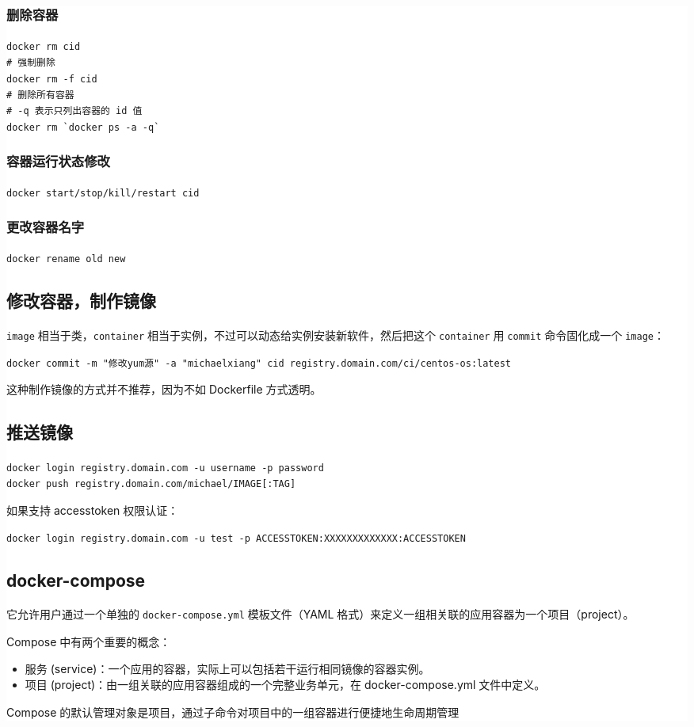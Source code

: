 ### 删除容器

```
docker rm cid
# 强制删除
docker rm -f cid
# 删除所有容器
# -q 表示只列出容器的 id 值
docker rm `docker ps -a -q`
```

### 容器运行状态修改

```
docker start/stop/kill/restart cid
```

### 更改容器名字

```
docker rename old new
```

## 修改容器，制作镜像

`image` 相当于类，`container` 相当于实例，不过可以动态给实例安装新软件，然后把这个 `container` 用 `commit` 命令固化成一个 `image`：
```shell
docker commit -m "修改yum源" -a "michaelxiang" cid registry.domain.com/ci/centos-os:latest
```

这种制作镜像的方式并不推荐，因为不如 Dockerfile 方式透明。

## 推送镜像

```shell
docker login registry.domain.com -u username -p password
docker push registry.domain.com/michael/IMAGE[:TAG]
```

如果支持 accesstoken 权限认证：

```shell
docker login registry.domain.com -u test -p ACCESSTOKEN:XXXXXXXXXXXXX:ACCESSTOKEN
```

## docker-compose

它允许用户通过一个单独的 `docker-compose.yml` 模板文件（YAML 格式）来定义一组相关联的应用容器为一个项目（project）。

Compose 中有两个重要的概念：

- 服务 (service)：一个应用的容器，实际上可以包括若干运行相同镜像的容器实例。
- 项目 (project)：由一组关联的应用容器组成的一个完整业务单元，在 docker-compose.yml 文件中定义。

Compose 的默认管理对象是项目，通过子命令对项目中的一组容器进行便捷地生命周期管理
